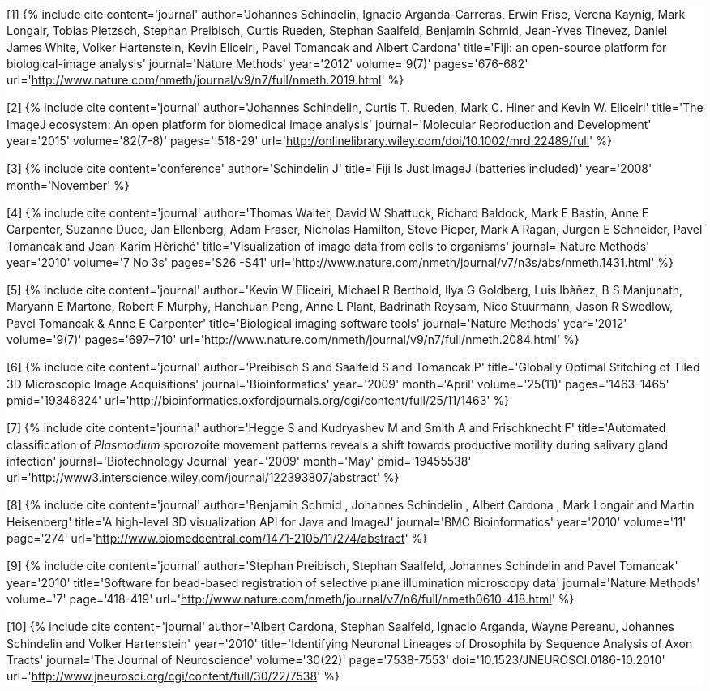 

[1] {% include cite content='journal' author='Johannes Schindelin, Ignacio Arganda-Carreras, Erwin Frise, Verena Kaynig, Mark Longair, Tobias Pietzsch, Stephan Preibisch, Curtis Rueden, Stephan Saalfeld, Benjamin Schmid, Jean-Yves Tinevez, Daniel James White, Volker Hartenstein, Kevin Eliceiri, Pavel Tomancak and Albert Cardona' title='Fiji: an open-source platform for biological-image analysis' journal='Nature Methods' year='2012' volume='9(7)' pages='676-682' url='http://www.nature.com/nmeth/journal/v9/n7/full/nmeth.2019.html' %}

[2] {% include cite content='journal' author='Johannes Schindelin, Curtis T. Rueden, Mark C. Hiner and Kevin W. Eliceiri' title='The ImageJ ecosystem: An open platform for biomedical image analysis' journal='Molecular Reproduction and Development' year='2015' volume='82(7-8)' pages=':518-29' url='http://onlinelibrary.wiley.com/doi/10.1002/mrd.22489/full' %}

[3] {% include cite content='conference' author='Schindelin J' title='Fiji Is Just ImageJ (batteries included)' year='2008' month='November' %}

[4] {% include cite content='journal' author='Thomas Walter, David W Shattuck, Richard Baldock, Mark E Bastin, Anne E Carpenter, Suzanne Duce, Jan Ellenberg, Adam Fraser, Nicholas Hamilton, Steve Pieper, Mark A Ragan, Jurgen E Schneider, Pavel Tomancak and Jean-Karim Hériché' title='Visualization of image data from cells to organisms' journal='Nature Methods' year='2010' volume='7 No 3s' pages='S26 -S41' url='http://www.nature.com/nmeth/journal/v7/n3s/abs/nmeth.1431.html' %}

[5] {% include cite content='journal' author='Kevin W Eliceiri, Michael R Berthold, Ilya G Goldberg, Luis Ibàñez, B S Manjunath, Maryann E Martone, Robert F Murphy, Hanchuan Peng, Anne L Plant, Badrinath Roysam, Nico Stuurmann, Jason R Swedlow, Pavel Tomancak & Anne E Carpenter' title='Biological imaging software tools' journal='Nature Methods' year='2012' volume='9(7)' pages='697–710' url='http://www.nature.com/nmeth/journal/v9/n7/full/nmeth.2084.html' %}

[6] {% include cite content='journal' author='Preibisch S and Saalfeld S and Tomancak P' title='Globally Optimal Stitching of Tiled 3D Microscopic Image Acquisitions' journal='Bioinformatics' year='2009' month='April' volume='25(11)' pages='1463-1465' pmid='19346324' url='http://bioinformatics.oxfordjournals.org/cgi/content/full/25/11/1463' %}

[7] {% include cite content='journal' author='Hegge S and Kudryashev M and Smith A and Frischknecht F' title='Automated classification of <I>Plasmodium</I> sporozoite movement patterns reveals a shift towards productive motility during salivary gland infection' journal='Biotechnology Journal' year='2009' month='May' pmid='19455538' url='http://www3.interscience.wiley.com/journal/122393807/abstract' %}

[8] {% include cite content='journal' author='Benjamin Schmid , Johannes Schindelin , Albert Cardona , Mark Longair and Martin Heisenberg' title='A high-level 3D visualization API for Java and ImageJ' journal='BMC Bioinformatics' year='2010' volume='11' page='274' url='http://www.biomedcentral.com/1471-2105/11/274/abstract' %}

[9] {% include cite content='journal' author='Stephan Preibisch, Stephan Saalfeld, Johannes Schindelin and Pavel Tomancak' year='2010' title='Software for bead-based registration of selective plane illumination microscopy data' journal='Nature Methods' volume='7' page='418-419' url='http://www.nature.com/nmeth/journal/v7/n6/full/nmeth0610-418.html' %}

[10] {% include cite content='journal' author='Albert Cardona, Stephan Saalfeld, Ignacio Arganda, Wayne Pereanu, Johannes Schindelin and Volker Hartenstein' year='2010' title='Identifying Neuronal Lineages of Drosophila by Sequence Analysis of Axon Tracts' journal='The Journal of Neuroscience' volume='30(22)' page='7538-7553' doi='10.1523/JNEUROSCI.0186-10.2010' url='http://www.jneurosci.org/cgi/content/full/30/22/7538' %}
